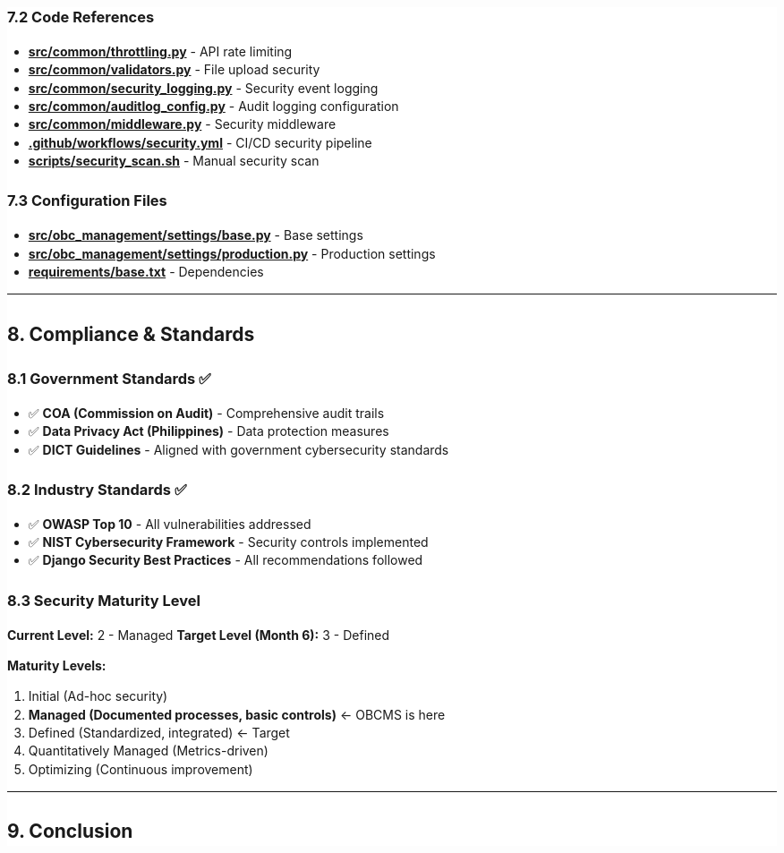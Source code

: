 ### 7.2 Code References

- **[src/common/throttling.py](../../src/common/throttling.py)** - API rate limiting
- **[src/common/validators.py](../../src/common/validators.py)** - File upload security
- **[src/common/security_logging.py](../../src/common/security_logging.py)** - Security event logging
- **[src/common/auditlog_config.py](../../src/common/auditlog_config.py)** - Audit logging configuration
- **[src/common/middleware.py](../../src/common/middleware.py)** - Security middleware
- **[.github/workflows/security.yml](../../.github/workflows/security.yml)** - CI/CD security pipeline
- **[scripts/security_scan.sh](../../scripts/security_scan.sh)** - Manual security scan

### 7.3 Configuration Files

- **[src/obc_management/settings/base.py](../../src/obc_management/settings/base.py)** - Base settings
- **[src/obc_management/settings/production.py](../../src/obc_management/settings/production.py)** - Production settings
- **[requirements/base.txt](../../requirements/base.txt)** - Dependencies

---

## 8. Compliance & Standards

### 8.1 Government Standards ✅
- ✅ **COA (Commission on Audit)** - Comprehensive audit trails
- ✅ **Data Privacy Act (Philippines)** - Data protection measures
- ✅ **DICT Guidelines** - Aligned with government cybersecurity standards

### 8.2 Industry Standards ✅
- ✅ **OWASP Top 10** - All vulnerabilities addressed
- ✅ **NIST Cybersecurity Framework** - Security controls implemented
- ✅ **Django Security Best Practices** - All recommendations followed

### 8.3 Security Maturity Level

**Current Level:** 2 - Managed
**Target Level (Month 6):** 3 - Defined

**Maturity Levels:**
1. Initial (Ad-hoc security)
2. **Managed (Documented processes, basic controls)** ← OBCMS is here
3. Defined (Standardized, integrated) ← Target
4. Quantitatively Managed (Metrics-driven)
5. Optimizing (Continuous improvement)

---

## 9. Conclusion
